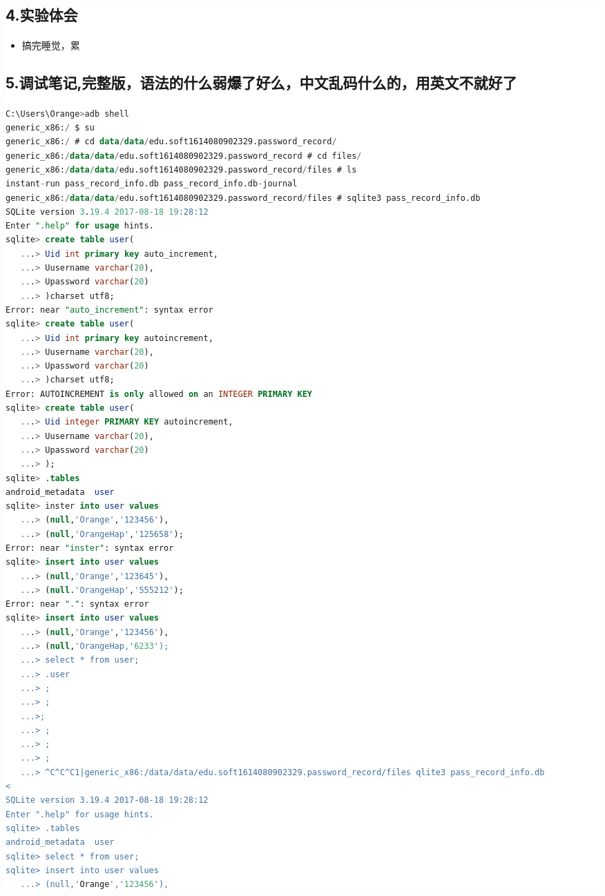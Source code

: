 ## 4.实验体会 

* 搞完睡觉，累 

## 5.调试笔记,完整版，语法的什么弱爆了好么，中文乱码什么的，用英文不就好了

``` SQL
C:\Users\Orange>adb shell
generic_x86:/ $ su
generic_x86:/ # cd data/data/edu.soft1614080902329.password_record/
generic_x86:/data/data/edu.soft1614080902329.password_record # cd files/
generic_x86:/data/data/edu.soft1614080902329.password_record/files # ls
instant-run pass_record_info.db pass_record_info.db-journal
generic_x86:/data/data/edu.soft1614080902329.password_record/files # sqlite3 pass_record_info.db
SQLite version 3.19.4 2017-08-18 19:28:12
Enter ".help" for usage hints.
sqlite> create table user(
   ...> Uid int primary key auto_increment,
   ...> Uusername varchar(20),
   ...> Upassword varchar(20)
   ...> )charset utf8;
Error: near "auto_increment": syntax error
sqlite> create table user(
   ...> Uid int primary key autoincrement,
   ...> Uusername varchar(20),
   ...> Upassword varchar(20)
   ...> )charset utf8;
Error: AUTOINCREMENT is only allowed on an INTEGER PRIMARY KEY
sqlite> create table user(
   ...> Uid integer PRIMARY KEY autoincrement,
   ...> Uusername varchar(20),
   ...> Upassword varchar(20)
   ...> );
sqlite> .tables
android_metadata  user
sqlite> inster into user values
   ...> (null,'Orange','123456'),
   ...> (null,'OrangeHap','125658');
Error: near "inster": syntax error
sqlite> insert into user values
   ...> (null,'Orange','123645'),
   ...> (null.'OrangeHap','555212');
Error: near ".": syntax error
sqlite> insert into user values
   ...> (null,'Orange','123456'),
   ...> (null,'OrangeHap,'6233');
   ...> select * from user;
   ...> .user
   ...> ;
   ...> ;
   ...>;
   ...> ;
   ...> ;
   ...> ;
   ...> ^C^C^C1|generic_x86:/data/data/edu.soft1614080902329.password_record/files qlite3 pass_record_info.db                                                       <
SQLite version 3.19.4 2017-08-18 19:28:12
Enter ".help" for usage hints.
sqlite> .tables
android_metadata  user
sqlite> select * from user;
sqlite> insert into user values
   ...> (null,'Orange','123456'),
```